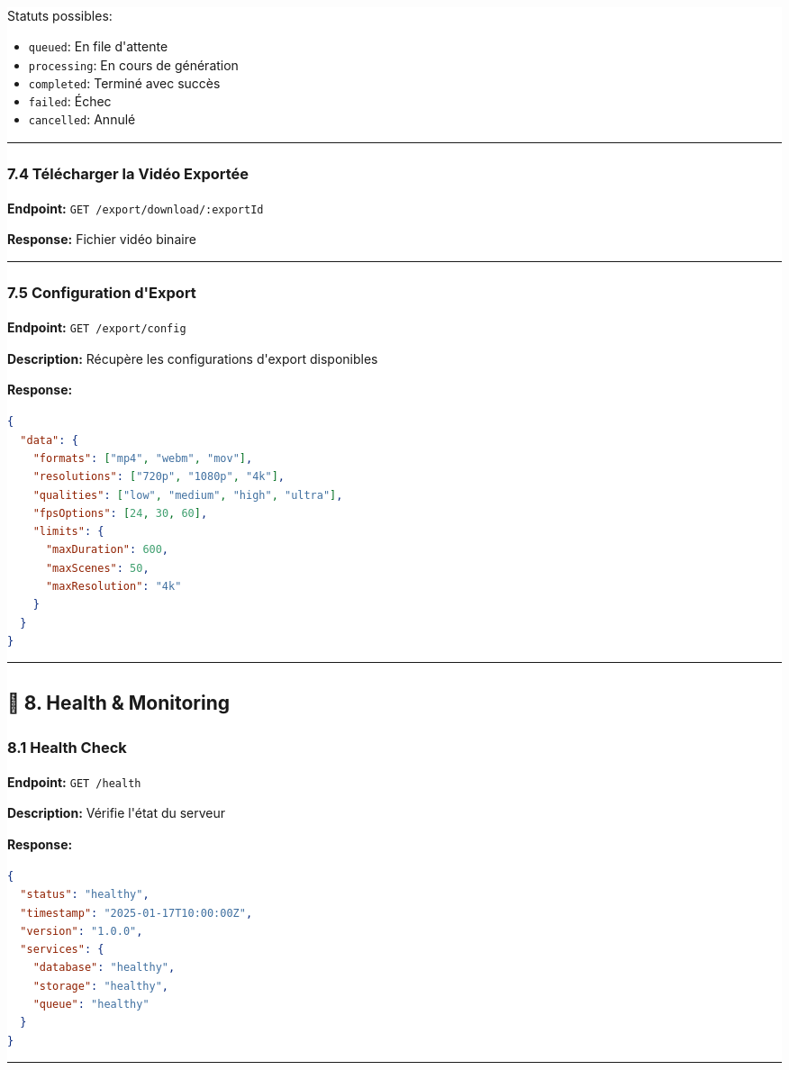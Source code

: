 Statuts possibles:
- `queued`: En file d'attente
- `processing`: En cours de génération
- `completed`: Terminé avec succès
- `failed`: Échec
- `cancelled`: Annulé

---

### 7.4 Télécharger la Vidéo Exportée

**Endpoint:** `GET /export/download/:exportId`

**Response:** Fichier vidéo binaire

---

### 7.5 Configuration d'Export

**Endpoint:** `GET /export/config`

**Description:** Récupère les configurations d'export disponibles

**Response:**
```json
{
  "data": {
    "formats": ["mp4", "webm", "mov"],
    "resolutions": ["720p", "1080p", "4k"],
    "qualities": ["low", "medium", "high", "ultra"],
    "fpsOptions": [24, 30, 60],
    "limits": {
      "maxDuration": 600,
      "maxScenes": 50,
      "maxResolution": "4k"
    }
  }
}
```

---

## 🏥 8. Health & Monitoring

### 8.1 Health Check

**Endpoint:** `GET /health`

**Description:** Vérifie l'état du serveur

**Response:**
```json
{
  "status": "healthy",
  "timestamp": "2025-01-17T10:00:00Z",
  "version": "1.0.0",
  "services": {
    "database": "healthy",
    "storage": "healthy",
    "queue": "healthy"
  }
}
```

---